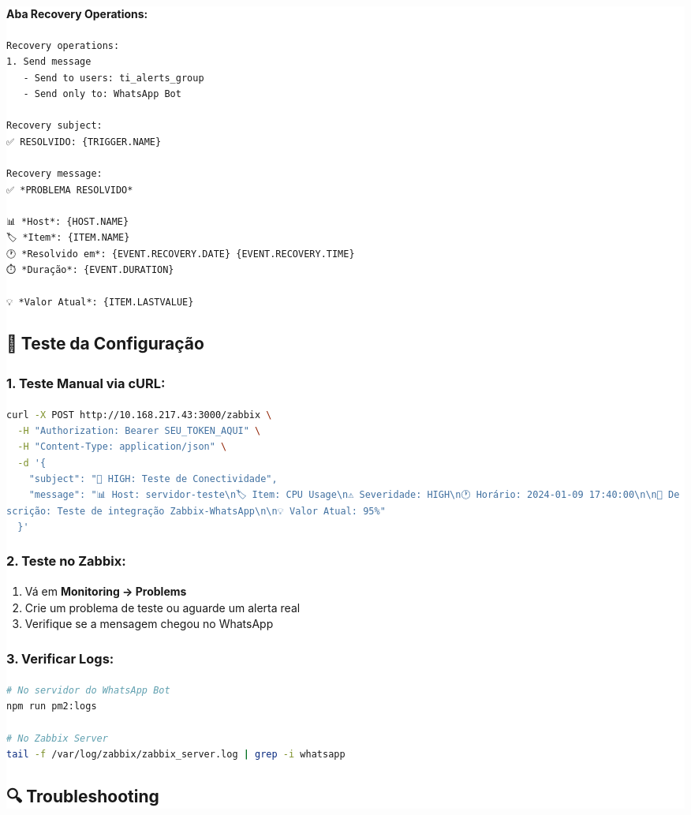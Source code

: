 #### Aba Recovery Operations:
```
Recovery operations:
1. Send message
   - Send to users: ti_alerts_group
   - Send only to: WhatsApp Bot

Recovery subject:
✅ RESOLVIDO: {TRIGGER.NAME}

Recovery message:
✅ *PROBLEMA RESOLVIDO*

📊 *Host*: {HOST.NAME}
🏷️ *Item*: {ITEM.NAME}
🕐 *Resolvido em*: {EVENT.RECOVERY.DATE} {EVENT.RECOVERY.TIME}
⏱️ *Duração*: {EVENT.DURATION}

💡 *Valor Atual*: {ITEM.LASTVALUE}
```

## 🧪 Teste da Configuração

### 1. Teste Manual via cURL:
```bash
curl -X POST http://10.168.217.43:3000/zabbix \
  -H "Authorization: Bearer SEU_TOKEN_AQUI" \
  -H "Content-Type: application/json" \
  -d '{
    "subject": "🚨 HIGH: Teste de Conectividade",
    "message": "📊 Host: servidor-teste\n🏷️ Item: CPU Usage\n⚠️ Severidade: HIGH\n🕐 Horário: 2024-01-09 17:40:00\n\n📝 Descrição: Teste de integração Zabbix-WhatsApp\n\n💡 Valor Atual: 95%"
  }'
```

### 2. Teste no Zabbix:
1. Vá em **Monitoring → Problems**
2. Crie um problema de teste ou aguarde um alerta real
3. Verifique se a mensagem chegou no WhatsApp

### 3. Verificar Logs:
```bash
# No servidor do WhatsApp Bot
npm run pm2:logs

# No Zabbix Server
tail -f /var/log/zabbix/zabbix_server.log | grep -i whatsapp
```

## 🔍 Troubleshooting
